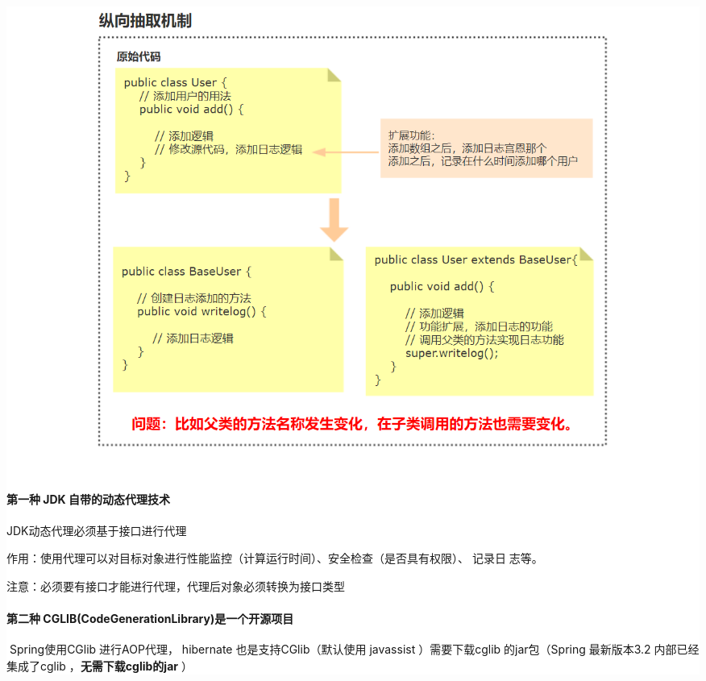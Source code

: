<div align="center"> <img src="../pics/../pics/aop2.png" width="650"/></div><br/>



#### 第一种 JDK 自带的动态代理技术

JDK动态代理必须基于接口进行代理

作用：使用代理可以对目标对象进行性能监控（计算运行时间）、安全检查（是否具有权限）、 记录日 志等。

注意：必须要有接口才能进行代理，代理后对象必须转换为接口类型



#### 第二种 CGLIB(CodeGenerationLibrary)是一个开源项目

​          Spring使用CGlib 进行AOP代理， hibernate 也是支持CGlib（默认使用 javassist ）需要下载cglib 的jar包（Spring 最新版本3.2 内部已经集成了cglib ，**无需下载cglib的jar** ）
